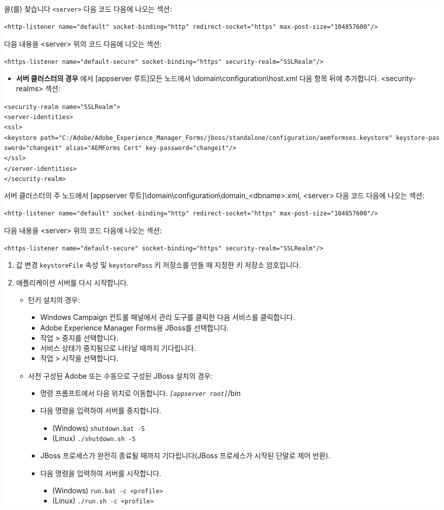    을(를) 찾습니다 `<server>` 다음 코드 다음에 나오는 섹션:

   `<http-listener name="default" socket-binding="http" redirect-socket="https" max-post-size="104857600"/>`

   다음 내용을 &lt;server> 위의 코드 다음에 나오는 섹션:

   ```
   <https-listener name="default-secure" socket-binding="https" security-realm="SSLRealm"/>
   ```

   * **서버 클러스터의 경우** 에서 [appserver 루트]모든 노드에서 \domain\configuration\host.xml 다음 항목 뒤에 추가합니다. &lt;security-realms> 섹션:

   ```as3
   <security-realm name="SSLRealm">
   <server-identities>
   <ssl>
   <keystore path="C:/Adobe/Adobe_Experience_Manager_Forms/jboss/standalone/configuration/aemformses.keystore" keystore-password="changeit" alias="AEMForms Cert" key-password="changeit"/>
   </ssl>
   </server-identities>
   </security-realm>
   ```

   서버 클러스터의 주 노드에서 [appserver 루트]\domain\configuration\domain_&lt;dbname>.xml, &lt;server> 다음 코드 다음에 나오는 섹션:

   `<http-listener name="default" socket-binding="http" redirect-socket="https" max-post-size="104857600"/>`

   다음 내용을 &lt;server> 위의 코드 다음에 나오는 섹션:

   ```
   <https-listener name="default-secure" socket-binding="https" security-realm="SSLRealm"/>
   ```

1. 값 변경 `keystoreFile` 속성 및 `keystorePass` 키 저장소를 만들 때 지정한 키 저장소 암호입니다.
1. 애플리케이션 서버를 다시 시작합니다.

   * 턴키 설치의 경우:

      * Windows Campaign 컨트롤 패널에서 관리 도구를 클릭한 다음 서비스를 클릭합니다.
      * Adobe Experience Manager Forms용 JBoss를 선택합니다.
      * 작업 > 중지를 선택합니다.
      * 서비스 상태가 중지됨으로 나타날 때까지 기다립니다.
      * 작업 > 시작을 선택합니다.
   * 사전 구성된 Adobe 또는 수동으로 구성된 JBoss 설치의 경우:

      * 명령 프롬프트에서 다음 위치로 이동합니다. *`[appserver root]`*/bin
      * 다음 명령을 입력하여 서버를 중지합니다.

         * (Windows) `shutdown.bat -S`
         * (Linux) `./shutdown.sh -S`
      * JBoss 프로세스가 완전히 종료될 때까지 기다립니다(JBoss 프로세스가 시작된 단말로 제어 반환).
      * 다음 명령을 입력하여 서버를 시작합니다.

         * (Windows) `run.bat -c <profile>`
         * (Linux) `./run.sh -c <profile>`
